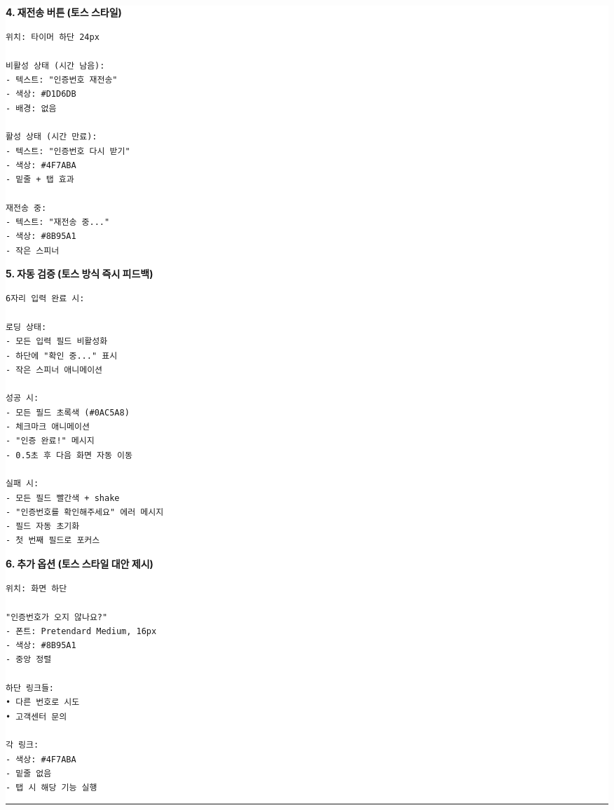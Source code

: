 **4. 재전송 버튼 (토스 스타일)**
```
위치: 타이머 하단 24px

비활성 상태 (시간 남음):
- 텍스트: "인증번호 재전송"
- 색상: #D1D6DB
- 배경: 없음

활성 상태 (시간 만료):
- 텍스트: "인증번호 다시 받기"
- 색상: #4F7ABA
- 밑줄 + 탭 효과

재전송 중:
- 텍스트: "재전송 중..."
- 색상: #8B95A1
- 작은 스피너
```

**5. 자동 검증 (토스 방식 즉시 피드백)**
```
6자리 입력 완료 시:

로딩 상태:
- 모든 입력 필드 비활성화
- 하단에 "확인 중..." 표시
- 작은 스피너 애니메이션

성공 시:
- 모든 필드 초록색 (#0AC5A8)
- 체크마크 애니메이션
- "인증 완료!" 메시지
- 0.5초 후 다음 화면 자동 이동

실패 시:
- 모든 필드 빨간색 + shake
- "인증번호를 확인해주세요" 에러 메시지
- 필드 자동 초기화
- 첫 번째 필드로 포커스
```

**6. 추가 옵션 (토스 스타일 대안 제시)**
```
위치: 화면 하단

"인증번호가 오지 않나요?"
- 폰트: Pretendard Medium, 16px
- 색상: #8B95A1
- 중앙 정렬

하단 링크들:
• 다른 번호로 시도
• 고객센터 문의

각 링크:
- 색상: #4F7ABA
- 밑줄 없음
- 탭 시 해당 기능 실행
```

---
